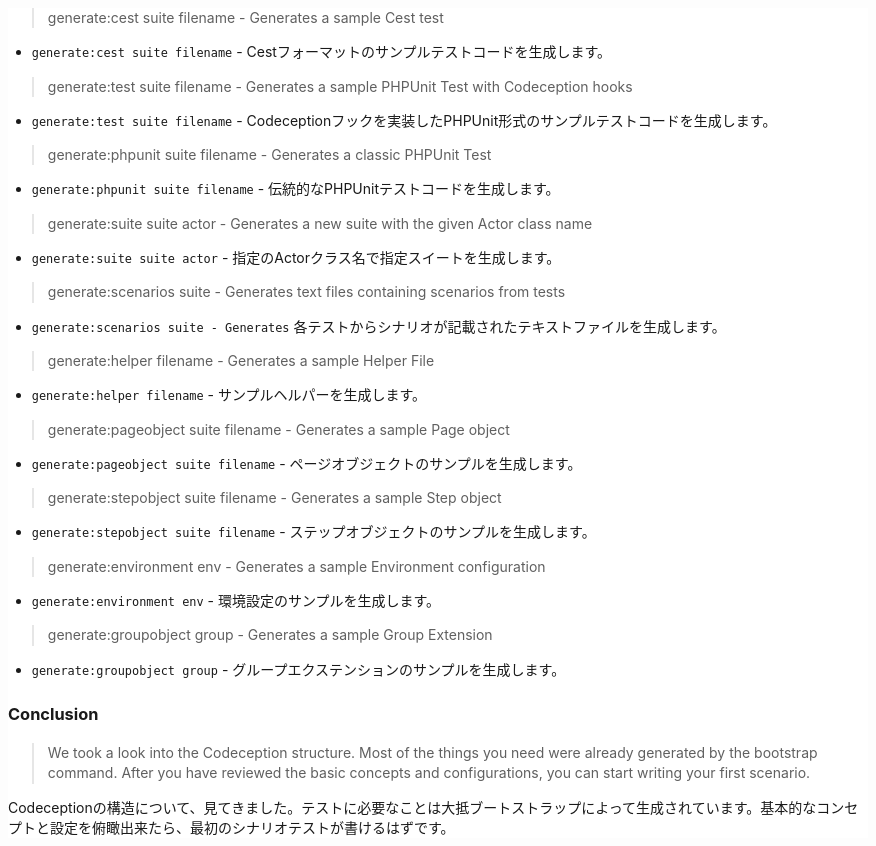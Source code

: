 > generate:cest suite filename - Generates a sample Cest test

- ```generate:cest suite filename``` - Cestフォーマットのサンプルテストコードを生成します。

> generate:test suite filename - Generates a sample PHPUnit Test with Codeception hooks

- ```generate:test suite filename``` - Codeceptionフックを実装したPHPUnit形式のサンプルテストコードを生成します。

> generate:phpunit suite filename - Generates a classic PHPUnit Test

- ```generate:phpunit suite filename``` - 伝統的なPHPUnitテストコードを生成します。

> generate:suite suite actor - Generates a new suite with the given Actor class name

- ```generate:suite suite actor``` - 指定のActorクラス名で指定スイートを生成します。

> generate:scenarios suite - Generates text files containing scenarios from tests

- ```generate:scenarios suite - Generates``` 各テストからシナリオが記載されたテキストファイルを生成します。

> generate:helper filename - Generates a sample Helper File

- ```generate:helper filename``` - サンプルヘルパーを生成します。

> generate:pageobject suite filename - Generates a sample Page object

- ```generate:pageobject suite filename``` - ページオブジェクトのサンプルを生成します。

> generate:stepobject suite filename - Generates a sample Step object

- ```generate:stepobject suite filename``` - ステップオブジェクトのサンプルを生成します。

> generate:environment env - Generates a sample Environment configuration

- ```generate:environment env``` - 環境設定のサンプルを生成します。

> generate:groupobject group - Generates a sample Group Extension

- ```generate:groupobject group``` - グループエクステンションのサンプルを生成します。

### Conclusion

> We took a look into the Codeception structure. Most of the things you need were already generated by the bootstrap command. After you have reviewed the basic concepts and configurations, you can start writing your first scenario.

Codeceptionの構造について、見てきました。テストに必要なことは大抵ブートストラップによって生成されています。基本的なコンセプトと設定を俯瞰出来たら、最初のシナリオテストが書けるはずです。

